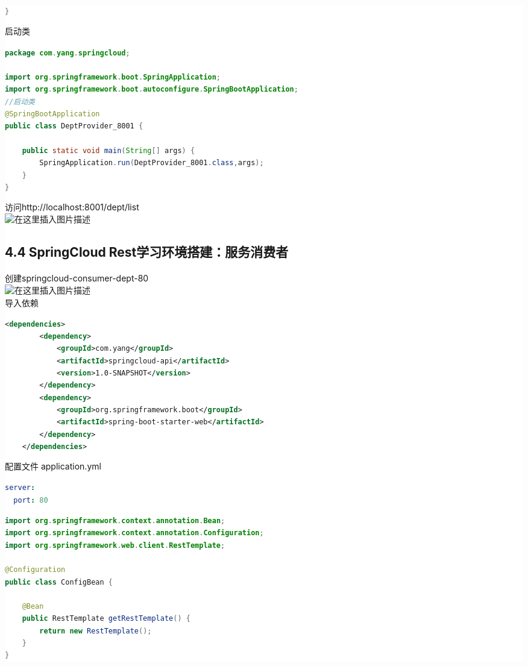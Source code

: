```java
}

```

启动类

```java
package com.yang.springcloud;

import org.springframework.boot.SpringApplication;
import org.springframework.boot.autoconfigure.SpringBootApplication;
//启动类
@SpringBootApplication
public class DeptProvider_8001 {

    public static void main(String[] args) {
        SpringApplication.run(DeptProvider_8001.class,args);
    }
}

```

访问http://localhost:8001/dept/list  
![在这里插入图片描述](https://img-blog.csdnimg.cn/2456fa9bc8284b048a17d213f5d78391.png)

## 4.4 SpringCloud Rest学习环境搭建：服务消费者

创建springcloud-consumer-dept-80  
![在这里插入图片描述](https://img-blog.csdnimg.cn/9841ad14be8a4209b624e6e18c1dc183.png?x-oss-process=image/watermark,type_d3F5LXplbmhlaQ,shadow_50,text_Q1NETiBA5LiA5Y-q5bCP6YC455m9,size_10,color_FFFFFF,t_70,g_se,x_16)  
导入依赖

```xml
<dependencies>
        <dependency>
            <groupId>com.yang</groupId>
            <artifactId>springcloud-api</artifactId>
            <version>1.0-SNAPSHOT</version>
        </dependency>
        <dependency>
            <groupId>org.springframework.boot</groupId>
            <artifactId>spring-boot-starter-web</artifactId>
        </dependency>
    </dependencies>
```

配置文件 application.yml

```yaml
server:
  port: 80
```

```java
import org.springframework.context.annotation.Bean;
import org.springframework.context.annotation.Configuration;
import org.springframework.web.client.RestTemplate;

@Configuration
public class ConfigBean {

    @Bean
    public RestTemplate getRestTemplate() {
        return new RestTemplate();
    }
}
```
